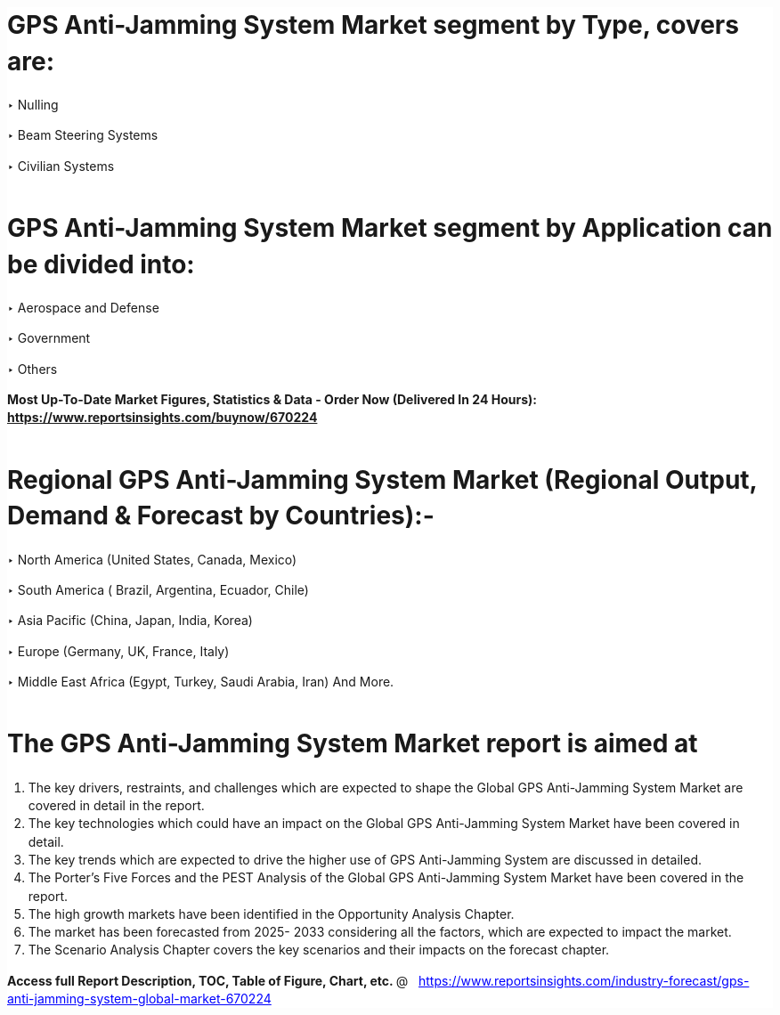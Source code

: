 # <strong>GPS Anti-Jamming System Market segment by Type, covers are:</strong>

‣ Nulling

‣ Beam Steering Systems

‣ Civilian Systems

# <strong>GPS Anti-Jamming System Market segment by Application can be divided into:</strong>

‣ Aerospace and Defense

‣ Government

‣ Others

<strong>Most Up-To-Date Market Figures, Statistics & Data - Order Now (Delivered In 24 Hours): <a href=https://www.reportsinsights.com/buynow/670224>https://www.reportsinsights.com/buynow/670224</a></strong>

# <strong>Regional GPS Anti-Jamming System Market (Regional Output, Demand &amp; Forecast by Countries):-</strong>

‣ North America (United States, Canada, Mexico)

‣ South America ( Brazil, Argentina, Ecuador, Chile)

‣ Asia Pacific (China, Japan, India, Korea)

‣ Europe (Germany, UK, France, Italy)

‣ Middle East Africa (Egypt, Turkey, Saudi Arabia, Iran) And More.

# <strong>The GPS Anti-Jamming System Market report is aimed at</strong>
<ol>
  <li>The key drivers, restraints, and challenges which are expected to shape the Global GPS Anti-Jamming System Market are covered in detail in the report.</li>
  <li>The key technologies which could have an impact on the Global GPS Anti-Jamming System Market have been covered in detail.</li>
  <li>The key trends which are expected to drive the higher use of GPS Anti-Jamming System are discussed in detailed.</li>
  <li>The Porter’s Five Forces and the PEST Analysis of the Global GPS Anti-Jamming System Market have been covered in the report.</li>
  <li>The high growth markets have been identified in the Opportunity Analysis Chapter.</li>
  <li>The market has been forecasted from 2025- 2033 considering all the factors, which are expected to impact the market.</li>
  <li>The Scenario Analysis Chapter covers the key scenarios and their impacts on the forecast chapter.</li>
</ol>
<strong>Access full Report Description, TOC, Table of Figure, Chart, etc. </strong>@   <a href=https://www.reportsinsights.com/industry-forecast/gps-anti-jamming-system-global-market-670224 style=color:#0000ff;>https://www.reportsinsights.com/industry-forecast/gps-anti-jamming-system-global-market-670224</a>
